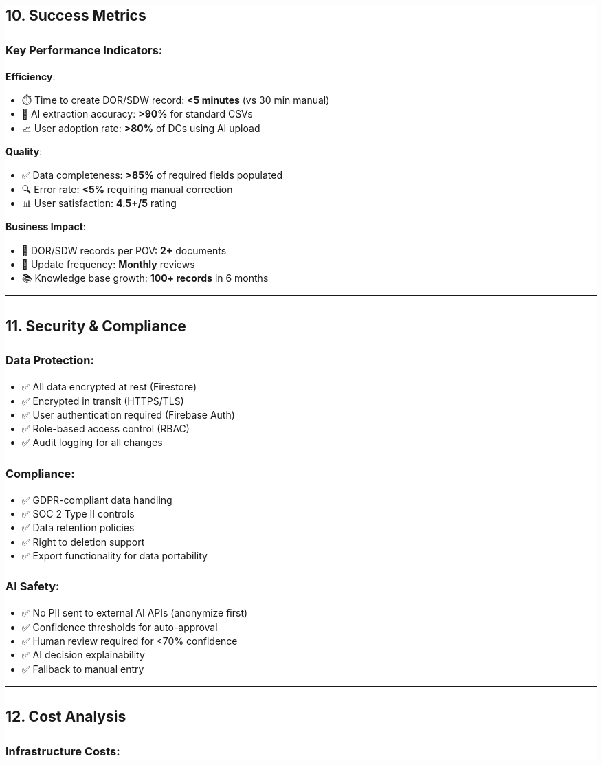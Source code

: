 
## 10. Success Metrics

### Key Performance Indicators:

**Efficiency**:
- ⏱️ Time to create DOR/SDW record: **<5 minutes** (vs 30 min manual)
- 🎯 AI extraction accuracy: **>90%** for standard CSVs
- 📈 User adoption rate: **>80%** of DCs using AI upload

**Quality**:
- ✅ Data completeness: **>85%** of required fields populated
- 🔍 Error rate: **<5%** requiring manual correction
- 📊 User satisfaction: **4.5+/5** rating

**Business Impact**:
- 💼 DOR/SDW records per POV: **2+** documents
- 🔄 Update frequency: **Monthly** reviews
- 📚 Knowledge base growth: **100+ records** in 6 months

---

## 11. Security & Compliance

### Data Protection:
- ✅ All data encrypted at rest (Firestore)
- ✅ Encrypted in transit (HTTPS/TLS)
- ✅ User authentication required (Firebase Auth)
- ✅ Role-based access control (RBAC)
- ✅ Audit logging for all changes

### Compliance:
- ✅ GDPR-compliant data handling
- ✅ SOC 2 Type II controls
- ✅ Data retention policies
- ✅ Right to deletion support
- ✅ Export functionality for data portability

### AI Safety:
- ✅ No PII sent to external AI APIs (anonymize first)
- ✅ Confidence thresholds for auto-approval
- ✅ Human review required for <70% confidence
- ✅ AI decision explainability
- ✅ Fallback to manual entry

---

## 12. Cost Analysis

### Infrastructure Costs:
